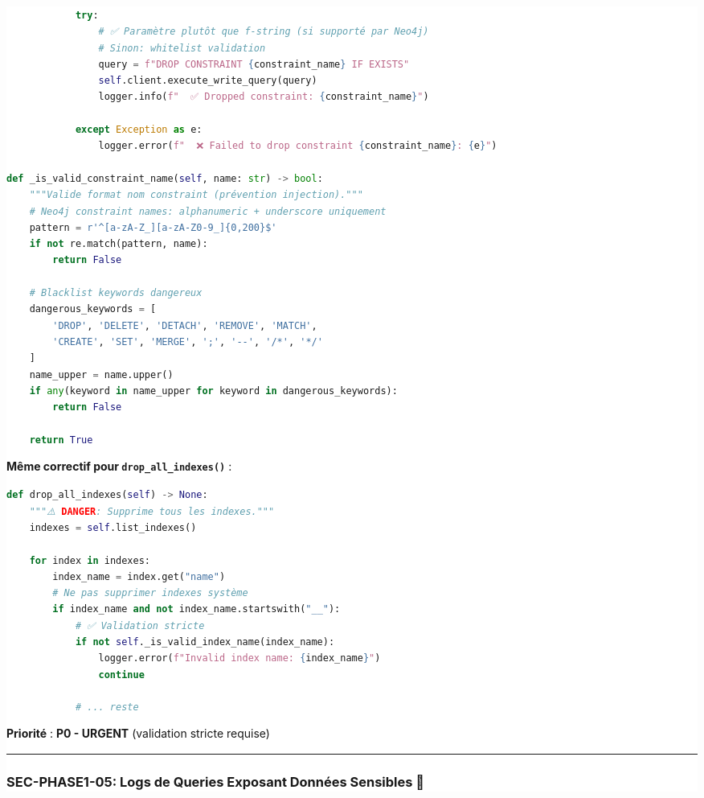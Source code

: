 ```python
            try:
                # ✅ Paramètre plutôt que f-string (si supporté par Neo4j)
                # Sinon: whitelist validation
                query = f"DROP CONSTRAINT {constraint_name} IF EXISTS"
                self.client.execute_write_query(query)
                logger.info(f"  ✅ Dropped constraint: {constraint_name}")

            except Exception as e:
                logger.error(f"  ❌ Failed to drop constraint {constraint_name}: {e}")

def _is_valid_constraint_name(self, name: str) -> bool:
    """Valide format nom constraint (prévention injection)."""
    # Neo4j constraint names: alphanumeric + underscore uniquement
    pattern = r'^[a-zA-Z_][a-zA-Z0-9_]{0,200}$'
    if not re.match(pattern, name):
        return False

    # Blacklist keywords dangereux
    dangerous_keywords = [
        'DROP', 'DELETE', 'DETACH', 'REMOVE', 'MATCH',
        'CREATE', 'SET', 'MERGE', ';', '--', '/*', '*/'
    ]
    name_upper = name.upper()
    if any(keyword in name_upper for keyword in dangerous_keywords):
        return False

    return True
```

**Même correctif pour `drop_all_indexes()`** :
```python
def drop_all_indexes(self) -> None:
    """⚠️ DANGER: Supprime tous les indexes."""
    indexes = self.list_indexes()

    for index in indexes:
        index_name = index.get("name")
        # Ne pas supprimer indexes système
        if index_name and not index_name.startswith("__"):
            # ✅ Validation stricte
            if not self._is_valid_index_name(index_name):
                logger.error(f"Invalid index name: {index_name}")
                continue

            # ... reste
```

**Priorité** : **P0 - URGENT** (validation stricte requise)

---

### SEC-PHASE1-05: Logs de Queries Exposant Données Sensibles 🔴
